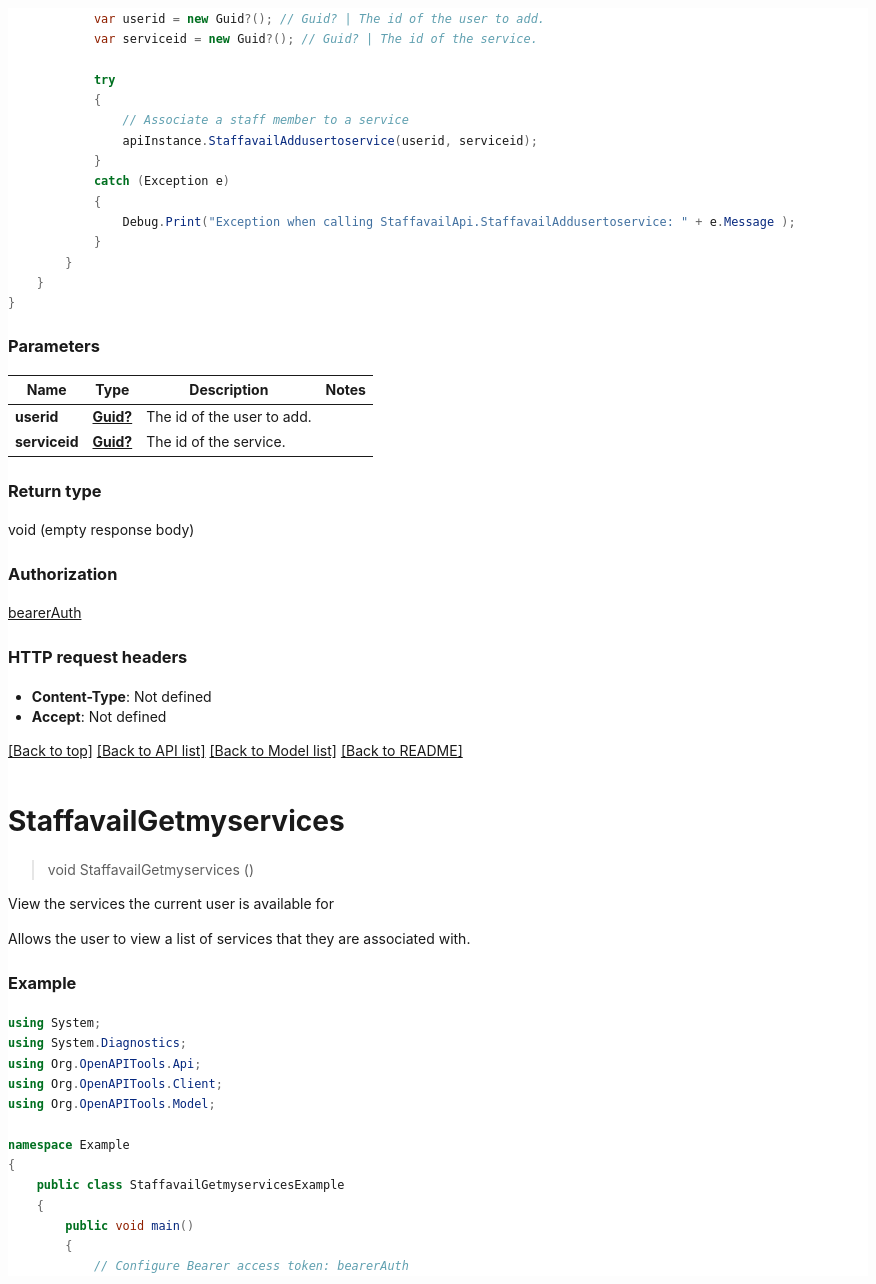 ```csharp
            var userid = new Guid?(); // Guid? | The id of the user to add.
            var serviceid = new Guid?(); // Guid? | The id of the service.

            try
            {
                // Associate a staff member to a service
                apiInstance.StaffavailAddusertoservice(userid, serviceid);
            }
            catch (Exception e)
            {
                Debug.Print("Exception when calling StaffavailApi.StaffavailAddusertoservice: " + e.Message );
            }
        }
    }
}
```

### Parameters

Name | Type | Description  | Notes
------------- | ------------- | ------------- | -------------
 **userid** | [**Guid?**](.md)| The id of the user to add. | 
 **serviceid** | [**Guid?**](.md)| The id of the service. | 

### Return type

void (empty response body)

### Authorization

[bearerAuth](../README.md#bearerAuth)

### HTTP request headers

 - **Content-Type**: Not defined
 - **Accept**: Not defined

[[Back to top]](#) [[Back to API list]](../README.md#documentation-for-api-endpoints) [[Back to Model list]](../README.md#documentation-for-models) [[Back to README]](../README.md)

<a name="staffavailgetmyservices"></a>
# **StaffavailGetmyservices**
> void StaffavailGetmyservices ()

View the services the current user is available for

Allows the user to view a list of services that they are associated with.

### Example
```csharp
using System;
using System.Diagnostics;
using Org.OpenAPITools.Api;
using Org.OpenAPITools.Client;
using Org.OpenAPITools.Model;

namespace Example
{
    public class StaffavailGetmyservicesExample
    {
        public void main()
        {
            // Configure Bearer access token: bearerAuth
```